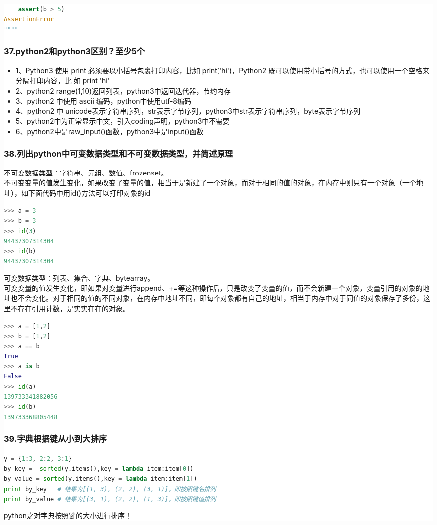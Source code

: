 ```python
    assert(b > 5)
AssertionError
""""
```

### 37.python2和python3区别？至少5个
- 1、Python3 使用 print 必须要以小括号包裹打印内容，比如 print('hi')，Python2 既可以使用带小括号的方式，也可以使用一个空格来分隔打印内容，比 如 print 'hi'
- 2、python2 range(1,10)返回列表，python3中返回迭代器，节约内存
- 3、python2 中使用 ascii 编码，python中使用utf-8编码
- 4、python2 中 unicode表示字符串序列，str表示字节序列，python3中str表示字符串序列，byte表示字节序列
- 5、python2中为正常显示中文，引入coding声明，python3中不需要
- 6、python2中是raw_input()函数，python3中是input()函数

### 38.列出python中可变数据类型和不可变数据类型，并简述原理
不可变数据类型：字符串、元组、数值、frozenset。  
不可变变量的值发生变化，如果改变了变量的值，相当于是新建了一个对象，而对于相同的值的对象，在内存中则只有一个对象（一个地址），如下面代码中用id()方法可以打印对象的id  
```python
>>> a = 3
>>> b = 3
>>> id(3)
94437307314304
>>> id(b)
94437307314304
```
可变数据类型：列表、集合、字典、bytearray。  
可变变量的值发生变化，即如果对变量进行append、+=等这种操作后，只是改变了变量的值，而不会新建一个对象，变量引用的对象的地址也不会变化。对于相同的值的不同对象，在内存中地址不同，即每个对象都有自己的地址，相当于内存中对于同值的对象保存了多份，这里不存在引用计数，是实实在在的对象。
```python
>>> a = [1,2]
>>> b = [1,2]
>>> a == b
True
>>> a is b
False
>>> id(a)
139733341882056
>>> id(b)
139733368805448
```

### 39.字典根据键从小到大排序
```python
y = {1:3, 2:2, 3:1}
by_key =  sorted(y.items(),key = lambda item:item[0])
by_value = sorted(y.items(),key = lambda item:item[1])
print by_key   # 结果为[(1, 3), (2, 2), (3, 1)]，即按照键名排列
print by_value # 结果为[(3, 1), (2, 2), (1, 3)]，即按照键值排列
```
[python之对字典按照键的大小进行排序！](https://blog.csdn.net/leokingszx/article/details/81154681)
